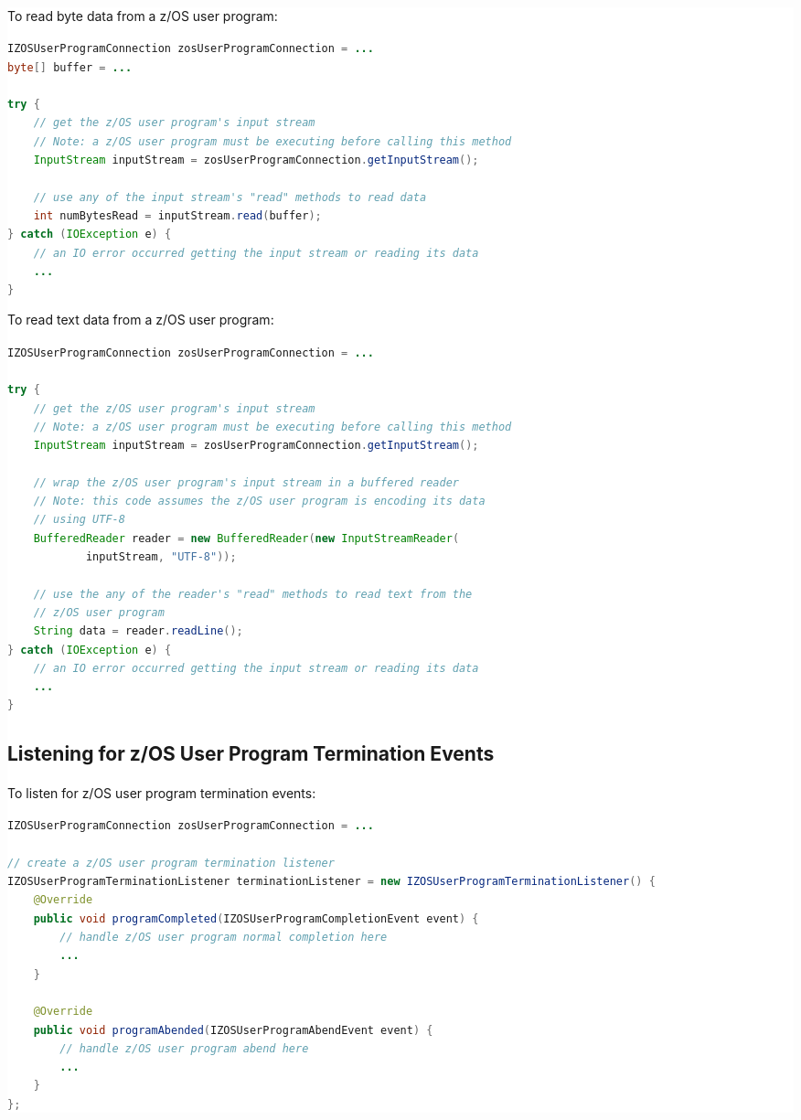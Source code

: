 To read byte data from a z/OS user program:

```java
IZOSUserProgramConnection zosUserProgramConnection = ...
byte[] buffer = ...

try {
    // get the z/OS user program's input stream
    // Note: a z/OS user program must be executing before calling this method
    InputStream inputStream = zosUserProgramConnection.getInputStream();

    // use any of the input stream's "read" methods to read data
    int numBytesRead = inputStream.read(buffer);
} catch (IOException e) {
    // an IO error occurred getting the input stream or reading its data
    ...
}
```

To read text data from a z/OS user program:

```java
IZOSUserProgramConnection zosUserProgramConnection = ...

try {
    // get the z/OS user program's input stream
    // Note: a z/OS user program must be executing before calling this method
    InputStream inputStream = zosUserProgramConnection.getInputStream();

    // wrap the z/OS user program's input stream in a buffered reader
    // Note: this code assumes the z/OS user program is encoding its data
    // using UTF-8
    BufferedReader reader = new BufferedReader(new InputStreamReader(
            inputStream, "UTF-8"));

    // use the any of the reader's "read" methods to read text from the
    // z/OS user program
    String data = reader.readLine();
} catch (IOException e) {
    // an IO error occurred getting the input stream or reading its data
    ...
}
```

## Listening for z/OS User Program Termination Events

To listen for z/OS user program termination events:

```java
IZOSUserProgramConnection zosUserProgramConnection = ...

// create a z/OS user program termination listener
IZOSUserProgramTerminationListener terminationListener = new IZOSUserProgramTerminationListener() {
    @Override
    public void programCompleted(IZOSUserProgramCompletionEvent event) {
        // handle z/OS user program normal completion here
        ...
    }

    @Override
    public void programAbended(IZOSUserProgramAbendEvent event) {
        // handle z/OS user program abend here
        ...
    }
};

```
